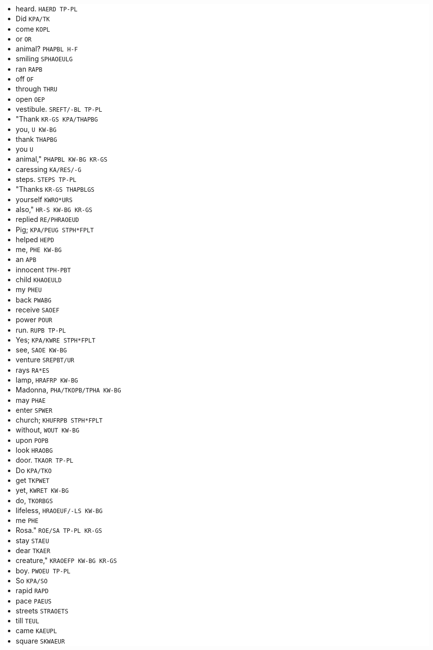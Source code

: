 * heard. `HAERD TP-PL`
* Did `KPA/TK`
* come `KOPL`
* or `OR`
* animal? `PHAPBL H-F`
* smiling `SPHAOEULG`
* ran `RAPB`
* off `OF`
* through `THRU`
* open `OEP`
* vestibule. `SREFT/-BL TP-PL`
* "Thank `KR-GS KPA/THAPBG`
* you, `U KW-BG`
* thank `THAPBG`
* you `U`
* animal," `PHAPBL KW-BG KR-GS`
* caressing `KA/RES/-G`
* steps. `STEPS TP-PL`
* "Thanks `KR-GS THAPBLGS`
* yourself `KWRO*URS`
* also," `HR-S KW-BG KR-GS`
* replied `RE/PHRAOEUD`
* Pig; `KPA/PEUG STPH*FPLT`
* helped `HEPD`
* me, `PHE KW-BG`
* an `APB`
* innocent `TPH-PBT`
* child `KHAOEULD`
* my `PHEU`
* back `PWABG`
* receive `SAOEF`
* power `POUR`
* run. `RUPB TP-PL`
* Yes; `KPA/KWRE STPH*FPLT`
* see, `SAOE KW-BG`
* venture `SREPBT/UR`
* rays `RA*ES`
* lamp, `HRAFRP KW-BG`
* Madonna, `PHA/TKOPB/TPHA KW-BG`
* may `PHAE`
* enter `SPWER`
* church; `KHUFRPB STPH*FPLT`
* without, `WOUT KW-BG`
* upon `POPB`
* look `HRAOBG`
* door. `TKAOR TP-PL`
* Do `KPA/TKO`
* get `TKPWET`
* yet, `KWRET KW-BG`
* do, `TKORBGS`
* lifeless, `HRAOEUF/-LS KW-BG`
* me `PHE`
* Rosa." `ROE/SA TP-PL KR-GS`
* stay `STAEU`
* dear `TKAER`
* creature," `KRAOEFP KW-BG KR-GS`
* boy. `PWOEU TP-PL`
* So `KPA/SO`
* rapid `RAPD`
* pace `PAEUS`
* streets `STRAOETS`
* till `TEUL`
* came `KAEUPL`
* square `SKWAEUR`